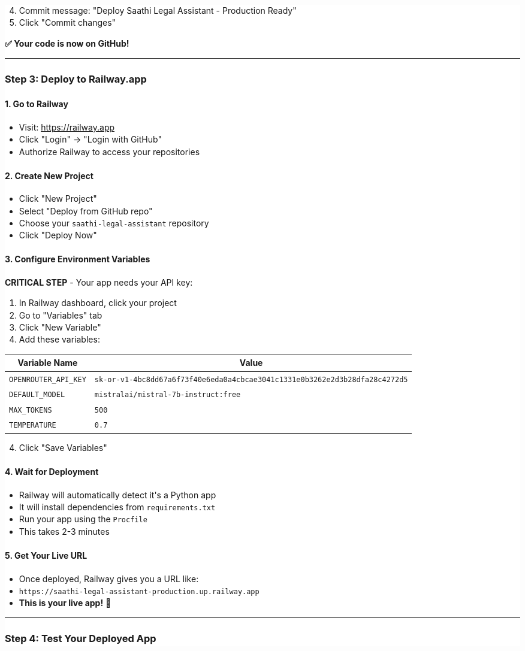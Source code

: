 4. Commit message: "Deploy Saathi Legal Assistant - Production Ready"
5. Click "Commit changes"

**✅ Your code is now on GitHub!**

---

### **Step 3: Deploy to Railway.app**

#### 1. Go to Railway
- Visit: https://railway.app
- Click "Login" → "Login with GitHub"
- Authorize Railway to access your repositories

#### 2. Create New Project
- Click "New Project"
- Select "Deploy from GitHub repo"
- Choose your `saathi-legal-assistant` repository
- Click "Deploy Now"

#### 3. Configure Environment Variables
**CRITICAL STEP** - Your app needs your API key:

1. In Railway dashboard, click your project
2. Go to "Variables" tab
3. Click "New Variable"
4. Add these variables:

| Variable Name | Value |
|--------------|-------|
| `OPENROUTER_API_KEY` | `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` |
| `DEFAULT_MODEL` | `mistralai/mistral-7b-instruct:free` |
| `MAX_TOKENS` | `500` |
| `TEMPERATURE` | `0.7` |

4. Click "Save Variables"

#### 4. Wait for Deployment
- Railway will automatically detect it's a Python app
- It will install dependencies from `requirements.txt`
- Run your app using the `Procfile`
- This takes 2-3 minutes

#### 5. Get Your Live URL
- Once deployed, Railway gives you a URL like:
- `https://saathi-legal-assistant-production.up.railway.app`
- **This is your live app!** 🎉

---

### **Step 4: Test Your Deployed App**
